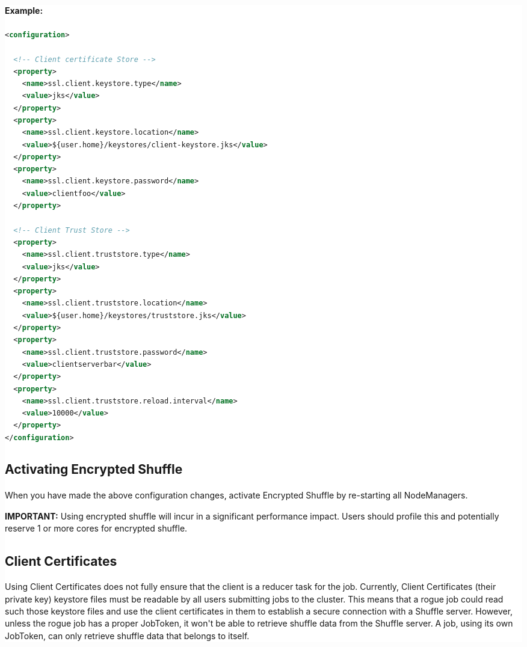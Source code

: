 #### Example:

```xml
<configuration>

  <!-- Client certificate Store -->
  <property>
    <name>ssl.client.keystore.type</name>
    <value>jks</value>
  </property>
  <property>
    <name>ssl.client.keystore.location</name>
    <value>${user.home}/keystores/client-keystore.jks</value>
  </property>
  <property>
    <name>ssl.client.keystore.password</name>
    <value>clientfoo</value>
  </property>

  <!-- Client Trust Store -->
  <property>
    <name>ssl.client.truststore.type</name>
    <value>jks</value>
  </property>
  <property>
    <name>ssl.client.truststore.location</name>
    <value>${user.home}/keystores/truststore.jks</value>
  </property>
  <property>
    <name>ssl.client.truststore.password</name>
    <value>clientserverbar</value>
  </property>
  <property>
    <name>ssl.client.truststore.reload.interval</name>
    <value>10000</value>
  </property>
</configuration>
```

Activating Encrypted Shuffle
----------------------------

When you have made the above configuration changes, activate Encrypted Shuffle by re-starting all NodeManagers.

**IMPORTANT:** Using encrypted shuffle will incur in a significant performance impact. Users should profile this and potentially reserve 1 or more cores for encrypted shuffle.

Client Certificates
-------------------

Using Client Certificates does not fully ensure that the client is a reducer task for the job. Currently, Client Certificates (their private key) keystore files must be readable by all users submitting jobs to the cluster. This means that a rogue job could read such those keystore files and use the client certificates in them to establish a secure connection with a Shuffle server. However, unless the rogue job has a proper JobToken, it won't be able to retrieve shuffle data from the Shuffle server. A job, using its own JobToken, can only retrieve shuffle data that belongs to itself.

